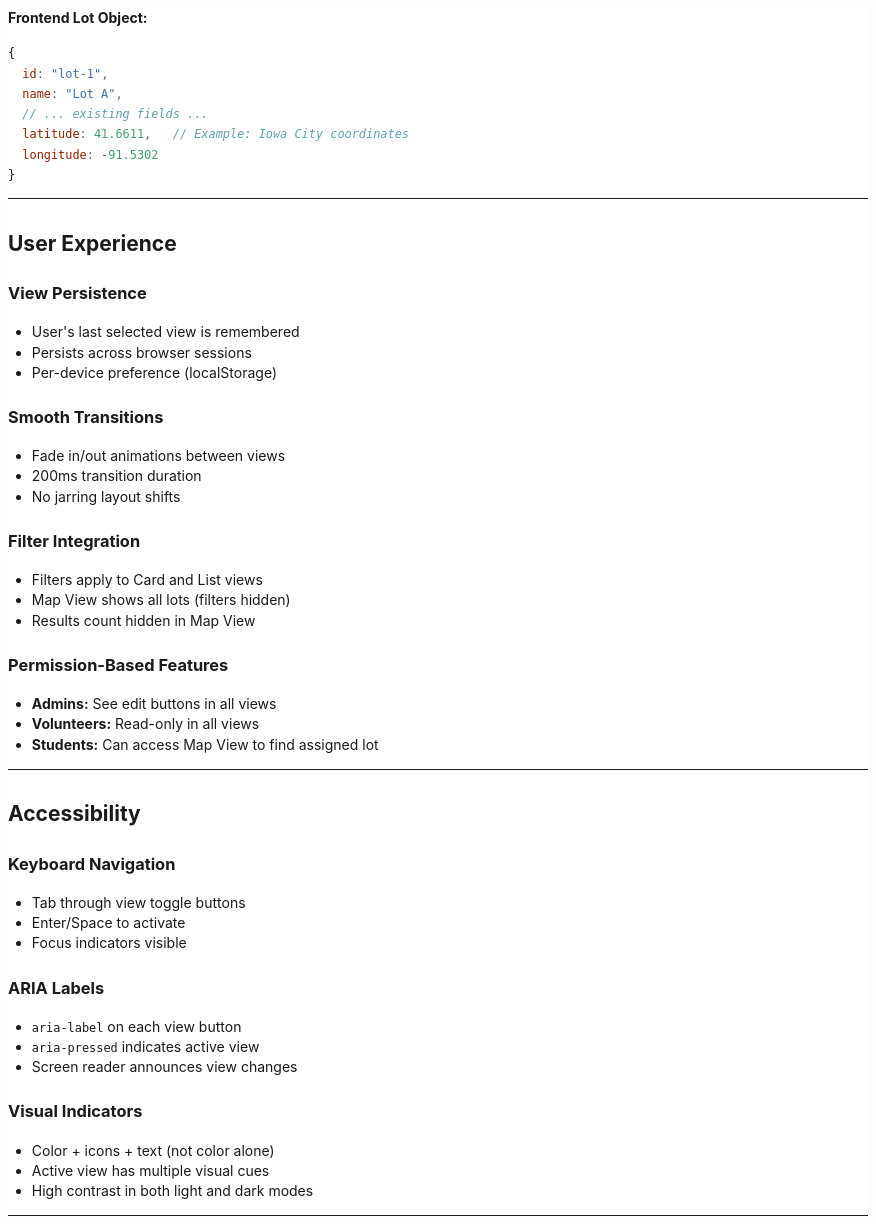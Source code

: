 **Frontend Lot Object:**
```javascript
{
  id: "lot-1",
  name: "Lot A",
  // ... existing fields ...
  latitude: 41.6611,   // Example: Iowa City coordinates
  longitude: -91.5302
}
```

---

## User Experience

### View Persistence
- User's last selected view is remembered
- Persists across browser sessions
- Per-device preference (localStorage)

### Smooth Transitions
- Fade in/out animations between views
- 200ms transition duration
- No jarring layout shifts

### Filter Integration
- Filters apply to Card and List views
- Map View shows all lots (filters hidden)
- Results count hidden in Map View

### Permission-Based Features
- **Admins:** See edit buttons in all views
- **Volunteers:** Read-only in all views
- **Students:** Can access Map View to find assigned lot

---

## Accessibility

### Keyboard Navigation
- Tab through view toggle buttons
- Enter/Space to activate
- Focus indicators visible

### ARIA Labels
- `aria-label` on each view button
- `aria-pressed` indicates active view
- Screen reader announces view changes

### Visual Indicators
- Color + icons + text (not color alone)
- Active view has multiple visual cues
- High contrast in both light and dark modes

---